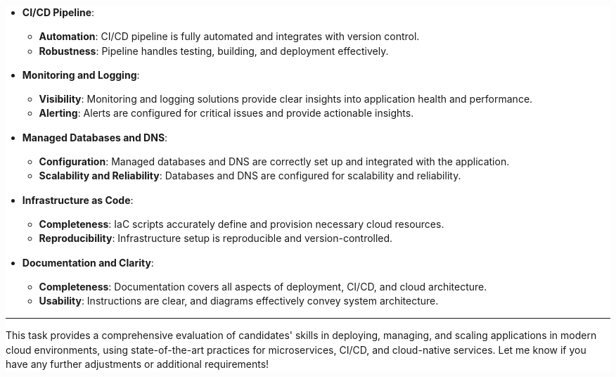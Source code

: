- **CI/CD Pipeline**:
  - **Automation**: CI/CD pipeline is fully automated and integrates with version control.
  - **Robustness**: Pipeline handles testing, building, and deployment effectively.

- **Monitoring and Logging**:
  - **Visibility**: Monitoring and logging solutions provide clear insights into application health and performance.
  - **Alerting**: Alerts are configured for critical issues and provide actionable insights.

- **Managed Databases and DNS**:
  - **Configuration**: Managed databases and DNS are correctly set up and integrated with the application.
  - **Scalability and Reliability**: Databases and DNS are configured for scalability and reliability.

- **Infrastructure as Code**:
  - **Completeness**: IaC scripts accurately define and provision necessary cloud resources.
  - **Reproducibility**: Infrastructure setup is reproducible and version-controlled.

- **Documentation and Clarity**:
  - **Completeness**: Documentation covers all aspects of deployment, CI/CD, and cloud architecture.
  - **Usability**: Instructions are clear, and diagrams effectively convey system architecture.

---

This task provides a comprehensive evaluation of candidates' skills in deploying, managing, and scaling applications in modern cloud environments, using state-of-the-art practices for microservices, CI/CD, and cloud-native services. Let me know if you have any further adjustments or additional requirements!